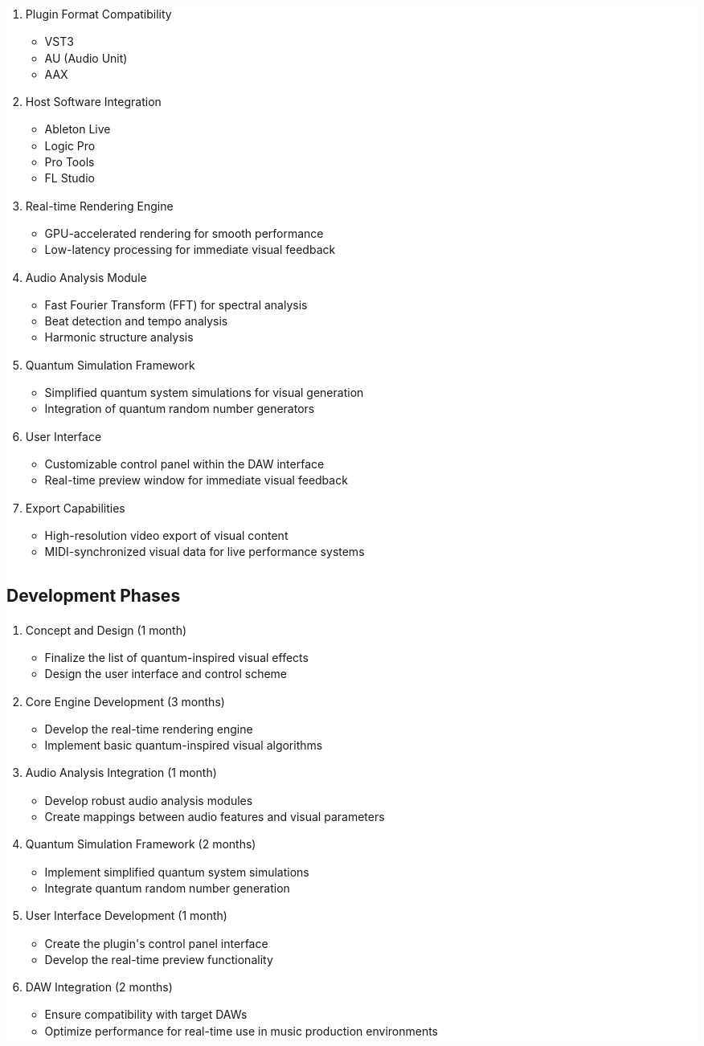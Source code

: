 1. Plugin Format Compatibility
   - VST3
   - AU (Audio Unit)
   - AAX

2. Host Software Integration
   - Ableton Live
   - Logic Pro
   - Pro Tools
   - FL Studio

3. Real-time Rendering Engine
   - GPU-accelerated rendering for smooth performance
   - Low-latency processing for immediate visual feedback

4. Audio Analysis Module
   - Fast Fourier Transform (FFT) for spectral analysis
   - Beat detection and tempo analysis
   - Harmonic structure analysis

5. Quantum Simulation Framework
   - Simplified quantum system simulations for visual generation
   - Integration of quantum random number generators

6. User Interface
   - Customizable control panel within the DAW interface
   - Real-time preview window for immediate visual feedback

7. Export Capabilities
   - High-resolution video export of visual content
   - MIDI-synchronized visual data for live performance systems

## Development Phases

1. Concept and Design (1 month)
   - Finalize the list of quantum-inspired visual effects
   - Design the user interface and control scheme

2. Core Engine Development (3 months)
   - Develop the real-time rendering engine
   - Implement basic quantum-inspired visual algorithms

3. Audio Analysis Integration (1 month)
   - Develop robust audio analysis modules
   - Create mappings between audio features and visual parameters

4. Quantum Simulation Framework (2 months)
   - Implement simplified quantum system simulations
   - Integrate quantum random number generation

5. User Interface Development (1 month)
   - Create the plugin's control panel interface
   - Develop the real-time preview functionality

6. DAW Integration (2 months)
   - Ensure compatibility with target DAWs
   - Optimize performance for real-time use in music production environments
